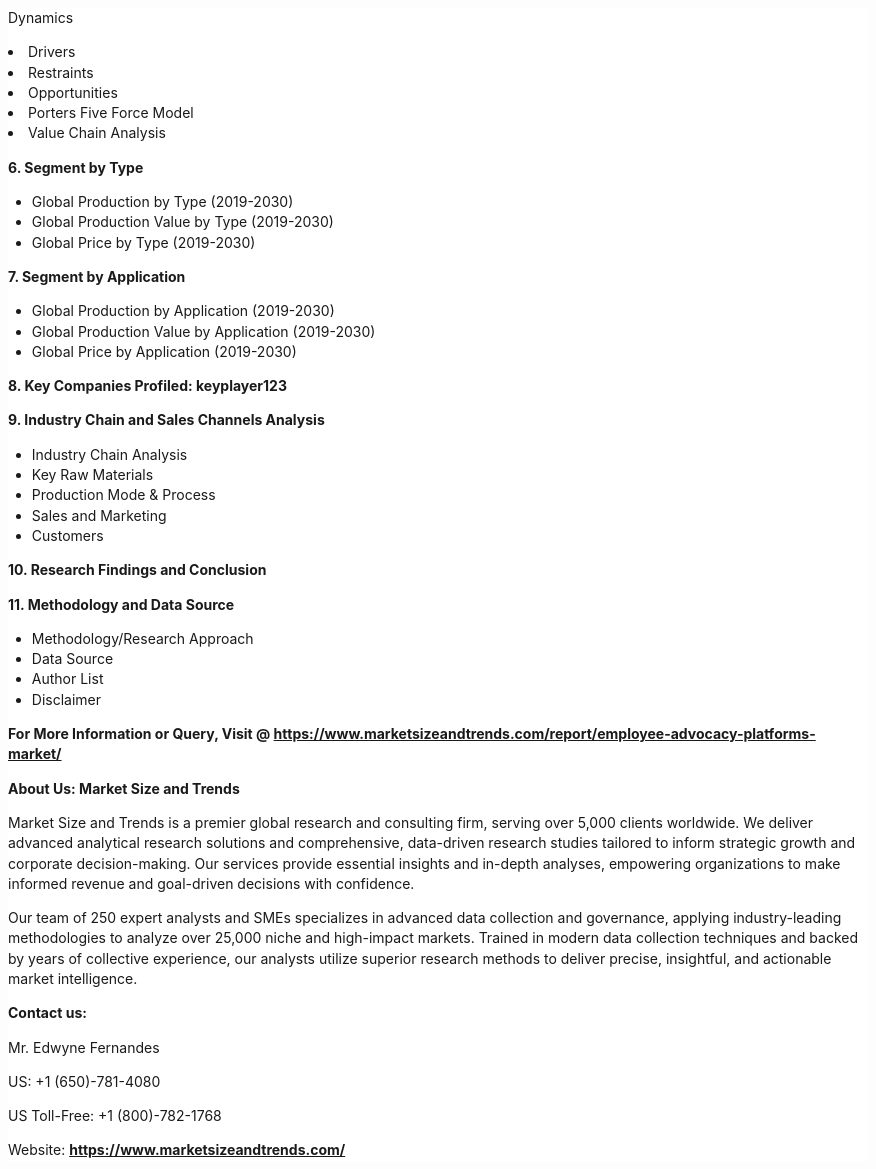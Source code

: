 Dynamics</li><li>Drivers</li><li>Restraints</li><li>Opportunities</li><li>Porters Five Force Model</li><li>Value Chain Analysis&nbsp;</li></ul><p><strong>6. Segment by Type</strong></p><ul><li>Global Production by Type (2019-2030)</li><li>Global Production Value by Type (2019-2030)</li><li>Global Price by Type (2019-2030)</li></ul><p><strong>7. Segment by Application</strong></p><ul><li>Global Production by Application (2019-2030)</li><li>Global Production Value by Application (2019-2030)</li><li>Global Price by Application (2019-2030)</li></ul><p><strong>8. Key Companies Profiled: keyplayer123</strong></p><p><strong>9. Industry Chain and Sales Channels Analysis</strong></p><ul><li>Industry Chain Analysis</li><li>Key Raw Materials</li><li>Production Mode &amp; Process</li><li>Sales and Marketing</li><li>Customers</li></ul><p><strong>10. Research Findings and Conclusion</strong></p><p><strong>11. Methodology and Data Source</strong></p><ul><li>Methodology/Research Approach</li><li>Data Source</li><li>Author List</li><li>Disclaimer</li></ul></p><p><strong>For More Information or Query, Visit @ <a href="https://www.marketsizeandtrends.com/report/employee-advocacy-platforms-market/">https://www.marketsizeandtrends.com/report/employee-advocacy-platforms-market/</a></strong></p><p><strong>About Us: Market Size and Trends</strong></p><p>Market Size and Trends is a premier global research and consulting firm, serving over 5,000 clients worldwide. We deliver advanced analytical research solutions and comprehensive, data-driven research studies tailored to inform strategic growth and corporate decision-making. Our services provide essential insights and in-depth analyses, empowering organizations to make informed revenue and goal-driven decisions with confidence.</p><p>Our team of 250 expert analysts and SMEs specializes in advanced data collection and governance, applying industry-leading methodologies to analyze over 25,000 niche and high-impact markets. Trained in modern data collection techniques and backed by years of collective experience, our analysts utilize superior research methods to deliver precise, insightful, and actionable market intelligence.</p><p><strong>Contact us:</strong></p><p>Mr. Edwyne Fernandes</p><p>US: +1 (650)-781-4080</p><p>US Toll-Free: +1 (800)-782-1768</p><p>Website: <strong><a href="https://www.marketsizeandtrends.com/">https://www.marketsizeandtrends.com/</a></strong></p>
